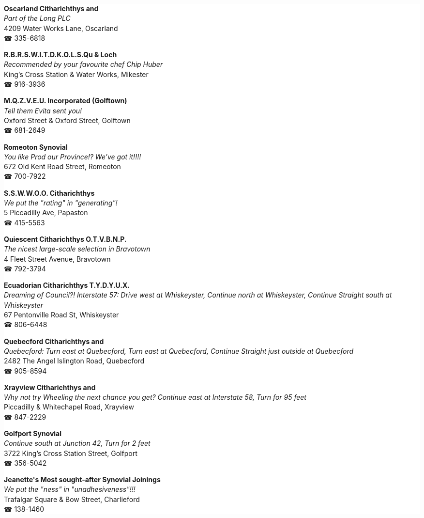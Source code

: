 **Oscarland Citharichthys and**  
_Part of the Long PLC_  
4209 Water Works Lane, Oscarland  
☎ 335-6818

**R.B.R.S.W.I.T.D.K.O.L.S.Qu & Loch**  
_Recommended by your favourite chef Chip Huber_  
King’s Cross Station & Water Works, Mikester  
☎ 916-3936

**M.Q.Z.V.E.U. Incorporated (Golftown)**  
_Tell them Evita sent you!_  
Oxford Street & Oxford Street, Golftown  
☎ 681-2649

**Romeoton Synovial**  
_You like Prod our Province!? We've got it!!!!_  
672 Old Kent Road Street, Romeoton  
☎ 700-7922

**S.S.W.W.O.O. Citharichthys**  
_We put the "rating" in "generating"!_  
5 Piccadilly Ave, Papaston  
☎ 415-5563

**Quiescent Citharichthys O.T.V.B.N.P.**  
_The nicest large-scale selection in Bravotown_  
4 Fleet Street Avenue, Bravotown  
☎ 792-3794

**Ecuadorian Citharichthys T.Y.D.Y.U.X.**  
_Dreaming of Council?! 
Interstate 57: Drive west at Whiskeyster, Continue north at Whiskeyster, Continue Straight south at Whiskeyster_  
67 Pentonville Road St, Whiskeyster  
☎ 806-6448

**Quebecford Citharichthys and**  
_Quebecford: Turn east at Quebecford, Turn east at Quebecford, Continue Straight just outside at Quebecford_  
2482 The Angel Islington Road, Quebecford  
☎ 905-8594

**Xrayview Citharichthys and**  
_Why not try Wheeling the next chance you get? 
Continue east at Interstate 58, Turn for 95 feet_  
Piccadilly & Whitechapel Road, Xrayview  
☎ 847-2229

**Golfport Synovial**  
_Continue south at Junction 42, Turn for 2 feet_  
3722 King’s Cross Station Street, Golfport  
☎ 356-5042

**Jeanette's Most sought-after Synovial Joinings**  
_We put the "ness" in "unadhesiveness"!!!_  
Trafalgar Square & Bow Street, Charlieford  
☎ 138-1460
